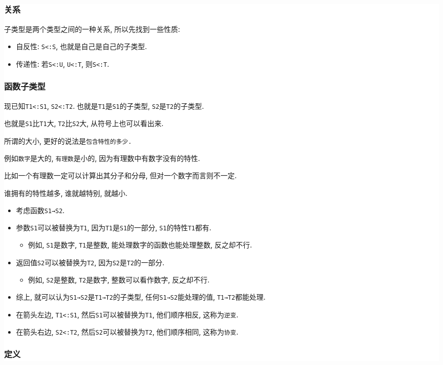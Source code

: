 ### 关系

子类型是两个类型之间的一种关系, 所以先找到一些性质:

*   自反性: `S<:S`, 也就是自己是自己的子类型.

*   传递性: 若`S<:U`, `U<:T`, 则`S<:T`.

### 函数子类型

现已知`T1<:S1`, `S2<:T2`. 也就是`T1`是`S1`的子类型, `S2`是`T2`的子类型.

也就是`S1`比`T1`大, `T2`比`S2`大, 从符号上也可以看出来.

所谓的大小, 更好的说法是`包含特性的多少.`

例如`数字`是大的, `有理数`是小的, 因为有理数中有数字没有的特性.

比如一个有理数一定可以计算出其分子和分母, 但对一个数字而言则不一定.

谁拥有的特性越多, 谁就越特别, 就越小.

*   考虑函数`S1→S2`.

*   参数`S1`可以被替换为`T1`, 因为`T1`是`S1`的一部分, `S1`的特性`T1`都有.

    *   例如, `S1`是数字, `T1`是整数, 能处理数字的函数也能处理整数, 反之却不行.

*   返回值`S2`可以被替换为`T2`, 因为`S2`是`T2`的一部分.

    *   例如, `S2`是整数, `T2`是数字, 整数可以看作数字, 反之却不行.

*   综上, 就可以认为`S1→S2`是`T1→T2`的子类型, 任何`S1→S2`能处理的值, `T1→T2`都能处理.

*   在箭头左边, `T1<:S1`, 然后`S1`可以被替换为`T1`, 他们顺序相反, 这称为`逆变`.

*   在箭头右边, `S2<:T2`, 然后`S2`可以被替换为`T2`, 他们顺序相同, 这称为`协变`.

### 定义
